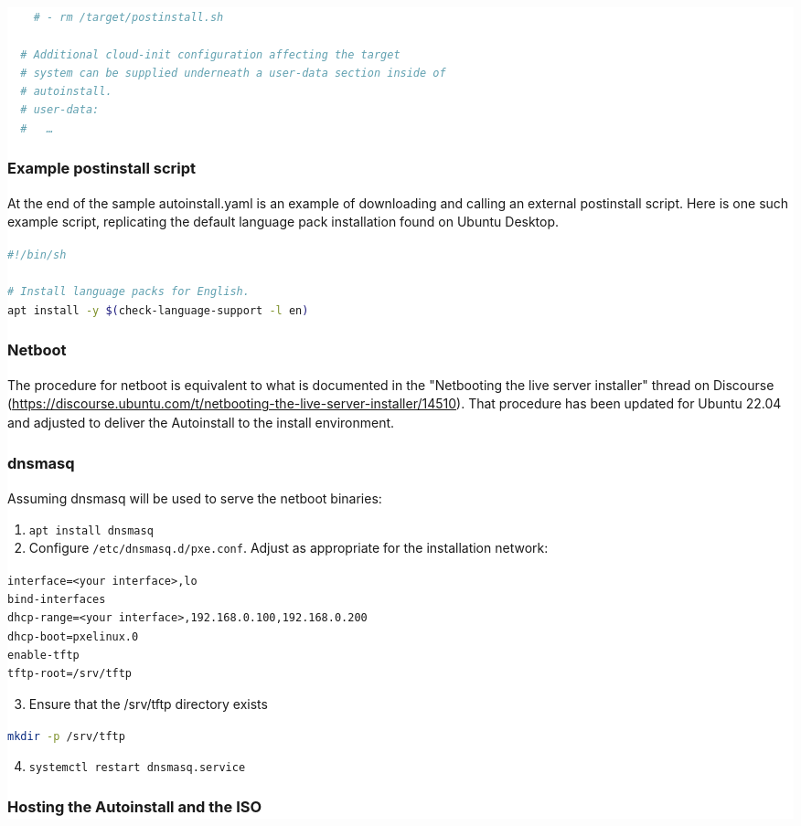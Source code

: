 ```yaml
    # - rm /target/postinstall.sh

  # Additional cloud-init configuration affecting the target
  # system can be supplied underneath a user-data section inside of
  # autoinstall.
  # user-data:
  #   …
```

### Example postinstall script

At the end of the sample autoinstall.yaml is an example of downloading and
calling an external postinstall script.  Here is one such example script,
replicating the default language pack installation found on Ubuntu Desktop.

```sh
#!/bin/sh

# Install language packs for English.
apt install -y $(check-language-support -l en)
```

### Netboot

The procedure for netboot is equivalent to what is documented in the
"Netbooting the live server installer" thread on Discourse
(https://discourse.ubuntu.com/t/netbooting-the-live-server-installer/14510).
That procedure has been updated for Ubuntu 22.04 and adjusted to deliver the
Autoinstall to the install environment.

### dnsmasq

Assuming dnsmasq will be used to serve the netboot binaries:

1. `apt install dnsmasq`
2. Configure `/etc/dnsmasq.d/pxe.conf`.  Adjust as appropriate for the
   installation network:
```
interface=<your interface>,lo
bind-interfaces
dhcp-range=<your interface>,192.168.0.100,192.168.0.200
dhcp-boot=pxelinux.0
enable-tftp
tftp-root=/srv/tftp
```
3. Ensure that the /srv/tftp directory exists
```sh
mkdir -p /srv/tftp
```
4. `systemctl restart dnsmasq.service`

### Hosting the Autoinstall and the ISO
